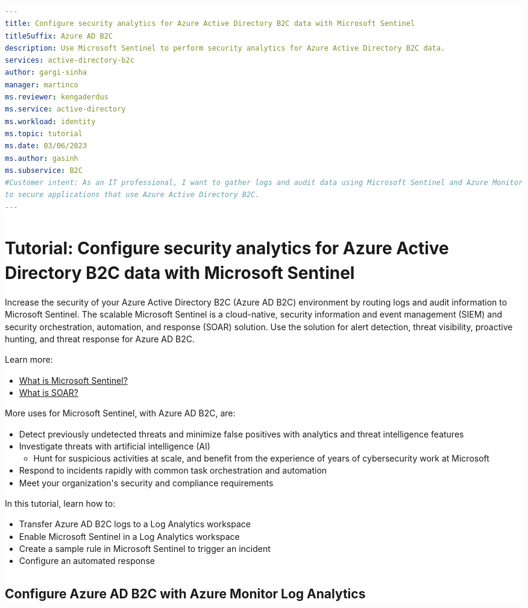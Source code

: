```yaml
---
title: Configure security analytics for Azure Active Directory B2C data with Microsoft Sentinel
titleSuffix: Azure AD B2C
description: Use Microsoft Sentinel to perform security analytics for Azure Active Directory B2C data.
services: active-directory-b2c
author: gargi-sinha
manager: martinco
ms.reviewer: kengaderdus
ms.service: active-directory
ms.workload: identity
ms.topic: tutorial
ms.date: 03/06/2023
ms.author: gasinh
ms.subservice: B2C
#Customer intent: As an IT professional, I want to gather logs and audit data using Microsoft Sentinel and Azure Monitor to secure applications that use Azure Active Directory B2C.
---
```


# Tutorial: Configure security analytics for Azure Active Directory B2C data with Microsoft Sentinel

Increase the security of your Azure Active Directory B2C (Azure AD B2C) environment by routing logs and audit information to Microsoft Sentinel. The scalable Microsoft Sentinel is a cloud-native, security information and event management (SIEM) and security orchestration, automation, and response (SOAR) solution. Use the solution for alert detection, threat visibility, proactive hunting, and threat response for Azure AD B2C.

Learn more: 

* [What is Microsoft Sentinel?](../sentinel/overview.md)
* [What is SOAR?](https://www.microsoft.com/security/business/security-101/what-is-soar)

More uses for Microsoft Sentinel, with Azure AD B2C, are:

* Detect previously undetected threats and minimize false positives with analytics and threat intelligence features
* Investigate threats with artificial intelligence (AI)
  * Hunt for suspicious activities at scale, and benefit from the experience of years of cybersecurity work at Microsoft
* Respond to incidents rapidly with common task orchestration and automation 
* Meet your organization's security and compliance requirements 

In this tutorial, learn how to:

* Transfer Azure AD B2C logs to a Log Analytics workspace
* Enable Microsoft Sentinel in a Log Analytics workspace
* Create a sample rule in Microsoft Sentinel to trigger an incident
* Configure an automated response

## Configure Azure AD B2C with Azure Monitor Log Analytics
